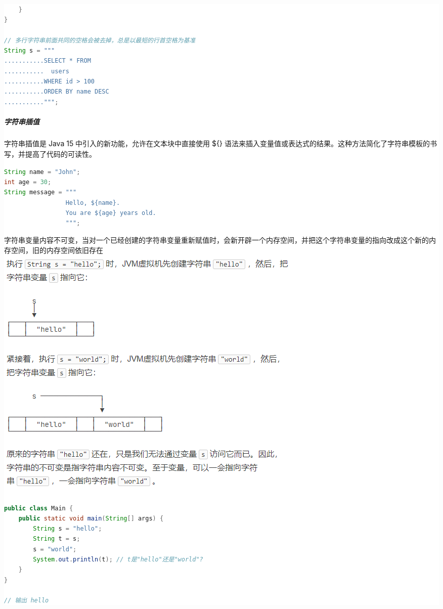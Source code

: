 ```java
    }
}

// 多行字符串前面共同的空格会被去掉，总是以最短的行首空格为基准
String s = """
...........SELECT * FROM
...........  users
...........WHERE id > 100
...........ORDER BY name DESC
...........""";
```

##### 字符串插值
字符串插值是 Java 15 中引入的新功能，允许在文本块中直接使用 ${} 语法来插入变量值或表达式的结果。这种方法简化了字符串模板的书写，并提高了代码的可读性。
```java
String name = "John";
int age = 30;
String message = """
                 Hello, ${name}.
                 You are ${age} years old.
                 """;
```

字符串变量内容不可变，当对一个已经创建的字符串变量重新赋值时，会新开辟一个内存空间，并把这个字符串变量的指向改成这个新的内存空间，旧的内存空间依旧存在  
![](images/StringPoint.png)  
```java
public class Main {
    public static void main(String[] args) {
        String s = "hello";
        String t = s;
        s = "world";
        System.out.println(t); // t是"hello"还是"world"?
    }
}

// 输出 hello
```
